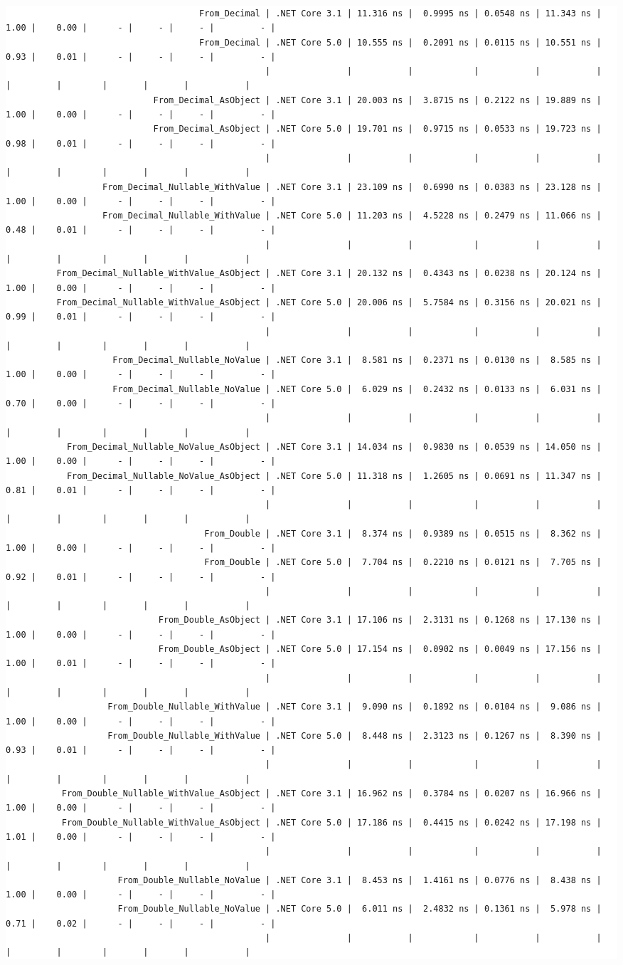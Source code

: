                                           From_Decimal | .NET Core 3.1 | 11.316 ns |  0.9995 ns | 0.0548 ns | 11.343 ns |  1.00 |    0.00 |      - |     - |     - |         - |
                                          From_Decimal | .NET Core 5.0 | 10.555 ns |  0.2091 ns | 0.0115 ns | 10.551 ns |  0.93 |    0.01 |      - |     - |     - |         - |
                                                       |               |           |            |           |           |       |         |        |       |       |           |
                                 From_Decimal_AsObject | .NET Core 3.1 | 20.003 ns |  3.8715 ns | 0.2122 ns | 19.889 ns |  1.00 |    0.00 |      - |     - |     - |         - |
                                 From_Decimal_AsObject | .NET Core 5.0 | 19.701 ns |  0.9715 ns | 0.0533 ns | 19.723 ns |  0.98 |    0.01 |      - |     - |     - |         - |
                                                       |               |           |            |           |           |       |         |        |       |       |           |
                       From_Decimal_Nullable_WithValue | .NET Core 3.1 | 23.109 ns |  0.6990 ns | 0.0383 ns | 23.128 ns |  1.00 |    0.00 |      - |     - |     - |         - |
                       From_Decimal_Nullable_WithValue | .NET Core 5.0 | 11.203 ns |  4.5228 ns | 0.2479 ns | 11.066 ns |  0.48 |    0.01 |      - |     - |     - |         - |
                                                       |               |           |            |           |           |       |         |        |       |       |           |
              From_Decimal_Nullable_WithValue_AsObject | .NET Core 3.1 | 20.132 ns |  0.4343 ns | 0.0238 ns | 20.124 ns |  1.00 |    0.00 |      - |     - |     - |         - |
              From_Decimal_Nullable_WithValue_AsObject | .NET Core 5.0 | 20.006 ns |  5.7584 ns | 0.3156 ns | 20.021 ns |  0.99 |    0.01 |      - |     - |     - |         - |
                                                       |               |           |            |           |           |       |         |        |       |       |           |
                         From_Decimal_Nullable_NoValue | .NET Core 3.1 |  8.581 ns |  0.2371 ns | 0.0130 ns |  8.585 ns |  1.00 |    0.00 |      - |     - |     - |         - |
                         From_Decimal_Nullable_NoValue | .NET Core 5.0 |  6.029 ns |  0.2432 ns | 0.0133 ns |  6.031 ns |  0.70 |    0.00 |      - |     - |     - |         - |
                                                       |               |           |            |           |           |       |         |        |       |       |           |
                From_Decimal_Nullable_NoValue_AsObject | .NET Core 3.1 | 14.034 ns |  0.9830 ns | 0.0539 ns | 14.050 ns |  1.00 |    0.00 |      - |     - |     - |         - |
                From_Decimal_Nullable_NoValue_AsObject | .NET Core 5.0 | 11.318 ns |  1.2605 ns | 0.0691 ns | 11.347 ns |  0.81 |    0.01 |      - |     - |     - |         - |
                                                       |               |           |            |           |           |       |         |        |       |       |           |
                                           From_Double | .NET Core 3.1 |  8.374 ns |  0.9389 ns | 0.0515 ns |  8.362 ns |  1.00 |    0.00 |      - |     - |     - |         - |
                                           From_Double | .NET Core 5.0 |  7.704 ns |  0.2210 ns | 0.0121 ns |  7.705 ns |  0.92 |    0.01 |      - |     - |     - |         - |
                                                       |               |           |            |           |           |       |         |        |       |       |           |
                                  From_Double_AsObject | .NET Core 3.1 | 17.106 ns |  2.3131 ns | 0.1268 ns | 17.130 ns |  1.00 |    0.00 |      - |     - |     - |         - |
                                  From_Double_AsObject | .NET Core 5.0 | 17.154 ns |  0.0902 ns | 0.0049 ns | 17.156 ns |  1.00 |    0.01 |      - |     - |     - |         - |
                                                       |               |           |            |           |           |       |         |        |       |       |           |
                        From_Double_Nullable_WithValue | .NET Core 3.1 |  9.090 ns |  0.1892 ns | 0.0104 ns |  9.086 ns |  1.00 |    0.00 |      - |     - |     - |         - |
                        From_Double_Nullable_WithValue | .NET Core 5.0 |  8.448 ns |  2.3123 ns | 0.1267 ns |  8.390 ns |  0.93 |    0.01 |      - |     - |     - |         - |
                                                       |               |           |            |           |           |       |         |        |       |       |           |
               From_Double_Nullable_WithValue_AsObject | .NET Core 3.1 | 16.962 ns |  0.3784 ns | 0.0207 ns | 16.966 ns |  1.00 |    0.00 |      - |     - |     - |         - |
               From_Double_Nullable_WithValue_AsObject | .NET Core 5.0 | 17.186 ns |  0.4415 ns | 0.0242 ns | 17.198 ns |  1.01 |    0.00 |      - |     - |     - |         - |
                                                       |               |           |            |           |           |       |         |        |       |       |           |
                          From_Double_Nullable_NoValue | .NET Core 3.1 |  8.453 ns |  1.4161 ns | 0.0776 ns |  8.438 ns |  1.00 |    0.00 |      - |     - |     - |         - |
                          From_Double_Nullable_NoValue | .NET Core 5.0 |  6.011 ns |  2.4832 ns | 0.1361 ns |  5.978 ns |  0.71 |    0.02 |      - |     - |     - |         - |
                                                       |               |           |            |           |           |       |         |        |       |       |           |